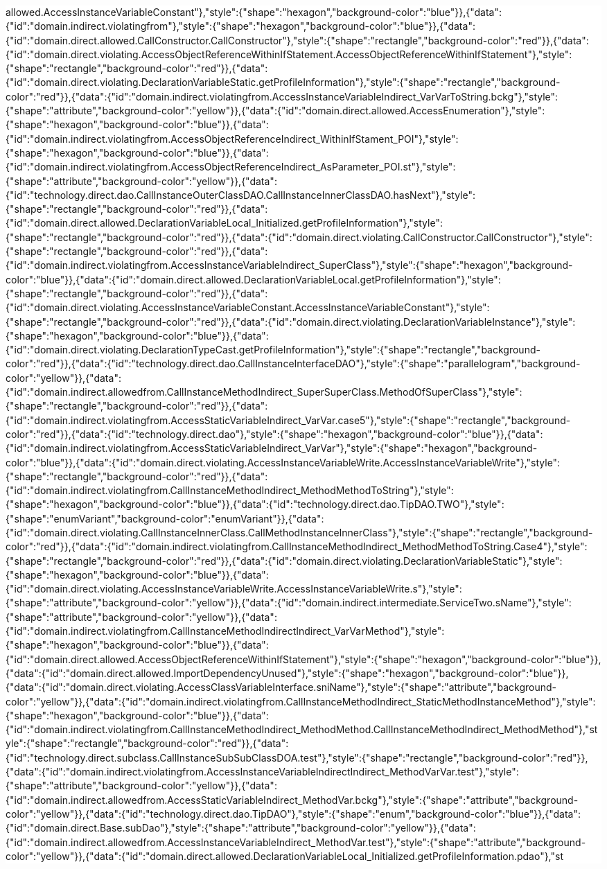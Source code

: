 allowed.AccessInstanceVariableConstant"},"style":{"shape":"hexagon","background-color":"blue"}},{"data":{"id":"domain.indirect.violatingfrom"},"style":{"shape":"hexagon","background-color":"blue"}},{"data":{"id":"domain.direct.allowed.CallConstructor.CallConstructor"},"style":{"shape":"rectangle","background-color":"red"}},{"data":{"id":"domain.direct.violating.AccessObjectReferenceWithinIfStatement.AccessObjectReferenceWithinIfStatement"},"style":{"shape":"rectangle","background-color":"red"}},{"data":{"id":"domain.direct.violating.DeclarationVariableStatic.getProfileInformation"},"style":{"shape":"rectangle","background-color":"red"}},{"data":{"id":"domain.indirect.violatingfrom.AccessInstanceVariableIndirect_VarVarToString.bckg"},"style":{"shape":"attribute","background-color":"yellow"}},{"data":{"id":"domain.direct.allowed.AccessEnumeration"},"style":{"shape":"hexagon","background-color":"blue"}},{"data":{"id":"domain.indirect.violatingfrom.AccessObjectReferenceIndirect_WithinIfStament_POI"},"style":{"shape":"hexagon","background-color":"blue"}},{"data":{"id":"domain.indirect.violatingfrom.AccessObjectReferenceIndirect_AsParameter_POI.st"},"style":{"shape":"attribute","background-color":"yellow"}},{"data":{"id":"technology.direct.dao.CallInstanceOuterClassDAO.CallInstanceInnerClassDAO.hasNext"},"style":{"shape":"rectangle","background-color":"red"}},{"data":{"id":"domain.direct.allowed.DeclarationVariableLocal_Initialized.getProfileInformation"},"style":{"shape":"rectangle","background-color":"red"}},{"data":{"id":"domain.direct.violating.CallConstructor.CallConstructor"},"style":{"shape":"rectangle","background-color":"red"}},{"data":{"id":"domain.indirect.violatingfrom.AccessInstanceVariableIndirect_SuperClass"},"style":{"shape":"hexagon","background-color":"blue"}},{"data":{"id":"domain.direct.allowed.DeclarationVariableLocal.getProfileInformation"},"style":{"shape":"rectangle","background-color":"red"}},{"data":{"id":"domain.direct.violating.AccessInstanceVariableConstant.AccessInstanceVariableConstant"},"style":{"shape":"rectangle","background-color":"red"}},{"data":{"id":"domain.direct.violating.DeclarationVariableInstance"},"style":{"shape":"hexagon","background-color":"blue"}},{"data":{"id":"domain.direct.violating.DeclarationTypeCast.getProfileInformation"},"style":{"shape":"rectangle","background-color":"red"}},{"data":{"id":"technology.direct.dao.CallInstanceInterfaceDAO"},"style":{"shape":"parallelogram","background-color":"yellow"}},{"data":{"id":"domain.indirect.allowedfrom.CallInstanceMethodIndirect_SuperSuperClass.MethodOfSuperClass"},"style":{"shape":"rectangle","background-color":"red"}},{"data":{"id":"domain.indirect.violatingfrom.AccessStaticVariableIndirect_VarVar.case5"},"style":{"shape":"rectangle","background-color":"red"}},{"data":{"id":"technology.direct.dao"},"style":{"shape":"hexagon","background-color":"blue"}},{"data":{"id":"domain.indirect.violatingfrom.AccessStaticVariableIndirect_VarVar"},"style":{"shape":"hexagon","background-color":"blue"}},{"data":{"id":"domain.direct.violating.AccessInstanceVariableWrite.AccessInstanceVariableWrite"},"style":{"shape":"rectangle","background-color":"red"}},{"data":{"id":"domain.indirect.violatingfrom.CallInstanceMethodIndirect_MethodMethodToString"},"style":{"shape":"hexagon","background-color":"blue"}},{"data":{"id":"technology.direct.dao.TipDAO.TWO"},"style":{"shape":"enumVariant","background-color":"enumVariant"}},{"data":{"id":"domain.direct.violating.CallInstanceInnerClass.CallMethodInstanceInnerClass"},"style":{"shape":"rectangle","background-color":"red"}},{"data":{"id":"domain.indirect.violatingfrom.CallInstanceMethodIndirect_MethodMethodToString.Case4"},"style":{"shape":"rectangle","background-color":"red"}},{"data":{"id":"domain.direct.violating.DeclarationVariableStatic"},"style":{"shape":"hexagon","background-color":"blue"}},{"data":{"id":"domain.direct.violating.AccessInstanceVariableWrite.AccessInstanceVariableWrite.s"},"style":{"shape":"attribute","background-color":"yellow"}},{"data":{"id":"domain.indirect.intermediate.ServiceTwo.sName"},"style":{"shape":"attribute","background-color":"yellow"}},{"data":{"id":"domain.indirect.violatingfrom.CallInstanceMethodIndirectIndirect_VarVarMethod"},"style":{"shape":"hexagon","background-color":"blue"}},{"data":{"id":"domain.direct.allowed.AccessObjectReferenceWithinIfStatement"},"style":{"shape":"hexagon","background-color":"blue"}},{"data":{"id":"domain.direct.allowed.ImportDependencyUnused"},"style":{"shape":"hexagon","background-color":"blue"}},{"data":{"id":"domain.direct.violating.AccessClassVariableInterface.sniName"},"style":{"shape":"attribute","background-color":"yellow"}},{"data":{"id":"domain.indirect.violatingfrom.CallInstanceMethodIndirect_StaticMethodInstanceMethod"},"style":{"shape":"hexagon","background-color":"blue"}},{"data":{"id":"domain.indirect.violatingfrom.CallInstanceMethodIndirect_MethodMethod.CallInstanceMethodIndirect_MethodMethod"},"style":{"shape":"rectangle","background-color":"red"}},{"data":{"id":"technology.direct.subclass.CallInstanceSubSubClassDOA.test"},"style":{"shape":"rectangle","background-color":"red"}},{"data":{"id":"domain.indirect.violatingfrom.AccessInstanceVariableIndirectIndirect_MethodVarVar.test"},"style":{"shape":"attribute","background-color":"yellow"}},{"data":{"id":"domain.indirect.allowedfrom.AccessStaticVariableIndirect_MethodVar.bckg"},"style":{"shape":"attribute","background-color":"yellow"}},{"data":{"id":"technology.direct.dao.TipDAO"},"style":{"shape":"enum","background-color":"blue"}},{"data":{"id":"domain.direct.Base.subDao"},"style":{"shape":"attribute","background-color":"yellow"}},{"data":{"id":"domain.indirect.allowedfrom.AccessInstanceVariableIndirect_MethodVar.test"},"style":{"shape":"attribute","background-color":"yellow"}},{"data":{"id":"domain.direct.allowed.DeclarationVariableLocal_Initialized.getProfileInformation.pdao"},"st